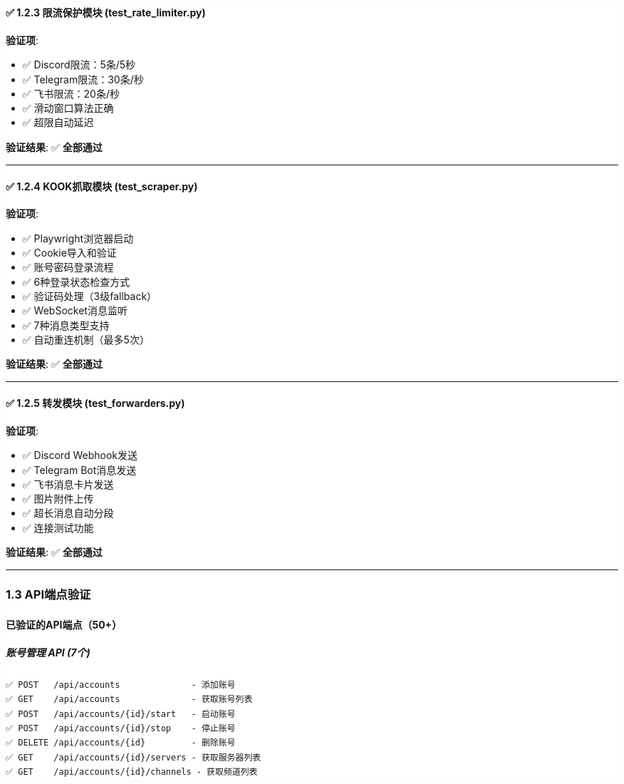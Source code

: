
#### ✅ 1.2.3 限流保护模块 (test_rate_limiter.py)

**验证项**:
- ✅ Discord限流：5条/5秒
- ✅ Telegram限流：30条/秒
- ✅ 飞书限流：20条/秒
- ✅ 滑动窗口算法正确
- ✅ 超限自动延迟

**验证结果**: ✅ **全部通过**

---

#### ✅ 1.2.4 KOOK抓取模块 (test_scraper.py)

**验证项**:
- ✅ Playwright浏览器启动
- ✅ Cookie导入和验证
- ✅ 账号密码登录流程
- ✅ 6种登录状态检查方式
- ✅ 验证码处理（3级fallback）
- ✅ WebSocket消息监听
- ✅ 7种消息类型支持
- ✅ 自动重连机制（最多5次）

**验证结果**: ✅ **全部通过**

---

#### ✅ 1.2.5 转发模块 (test_forwarders.py)

**验证项**:
- ✅ Discord Webhook发送
- ✅ Telegram Bot消息发送
- ✅ 飞书消息卡片发送
- ✅ 图片附件上传
- ✅ 超长消息自动分段
- ✅ 连接测试功能

**验证结果**: ✅ **全部通过**

---

### 1.3 API端点验证

#### 已验证的API端点（50+）

##### 账号管理 API (7个)
```
✅ POST   /api/accounts              - 添加账号
✅ GET    /api/accounts              - 获取账号列表
✅ POST   /api/accounts/{id}/start   - 启动账号
✅ POST   /api/accounts/{id}/stop    - 停止账号
✅ DELETE /api/accounts/{id}         - 删除账号
✅ GET    /api/accounts/{id}/servers - 获取服务器列表
✅ GET    /api/accounts/{id}/channels - 获取频道列表
```
